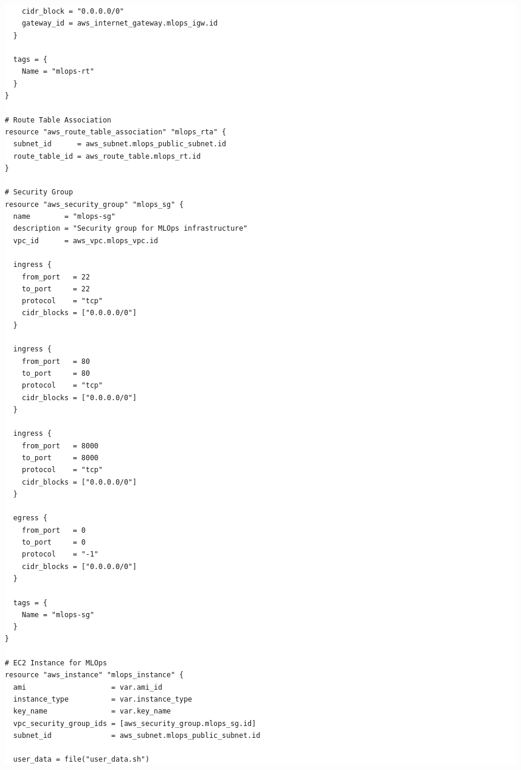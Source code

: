 ```hcl
    cidr_block = "0.0.0.0/0"
    gateway_id = aws_internet_gateway.mlops_igw.id
  }

  tags = {
    Name = "mlops-rt"
  }
}

# Route Table Association
resource "aws_route_table_association" "mlops_rta" {
  subnet_id      = aws_subnet.mlops_public_subnet.id
  route_table_id = aws_route_table.mlops_rt.id
}

# Security Group
resource "aws_security_group" "mlops_sg" {
  name        = "mlops-sg"
  description = "Security group for MLOps infrastructure"
  vpc_id      = aws_vpc.mlops_vpc.id

  ingress {
    from_port   = 22
    to_port     = 22
    protocol    = "tcp"
    cidr_blocks = ["0.0.0.0/0"]
  }

  ingress {
    from_port   = 80
    to_port     = 80
    protocol    = "tcp"
    cidr_blocks = ["0.0.0.0/0"]
  }

  ingress {
    from_port   = 8000
    to_port     = 8000
    protocol    = "tcp"
    cidr_blocks = ["0.0.0.0/0"]
  }

  egress {
    from_port   = 0
    to_port     = 0
    protocol    = "-1"
    cidr_blocks = ["0.0.0.0/0"]
  }

  tags = {
    Name = "mlops-sg"
  }
}

# EC2 Instance for MLOps
resource "aws_instance" "mlops_instance" {
  ami                    = var.ami_id
  instance_type          = var.instance_type
  key_name               = var.key_name
  vpc_security_group_ids = [aws_security_group.mlops_sg.id]
  subnet_id              = aws_subnet.mlops_public_subnet.id

  user_data = file("user_data.sh")
```